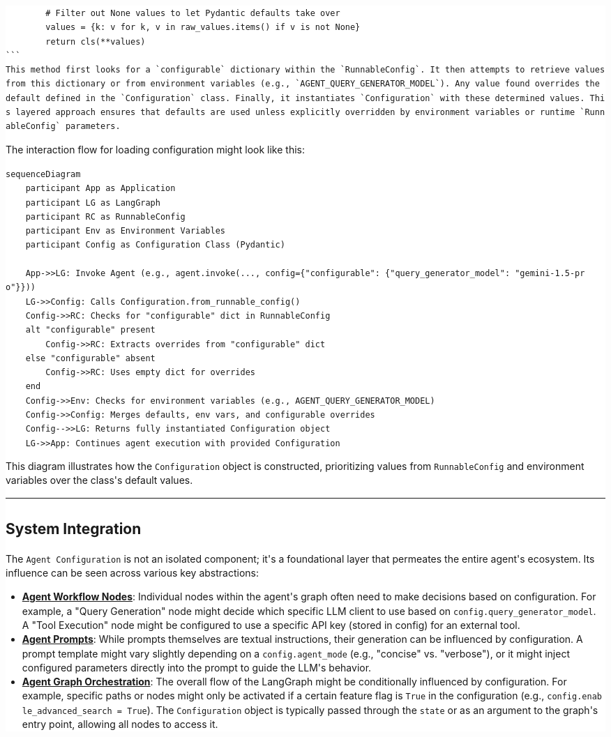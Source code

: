             # Filter out None values to let Pydantic defaults take over
            values = {k: v for k, v in raw_values.items() if v is not None}
            return cls(**values)
    ```
    This method first looks for a `configurable` dictionary within the `RunnableConfig`. It then attempts to retrieve values from this dictionary or from environment variables (e.g., `AGENT_QUERY_GENERATOR_MODEL`). Any value found overrides the default defined in the `Configuration` class. Finally, it instantiates `Configuration` with these determined values. This layered approach ensures that defaults are used unless explicitly overridden by environment variables or runtime `RunnableConfig` parameters.

The interaction flow for loading configuration might look like this:

```mermaid
sequenceDiagram
    participant App as Application
    participant LG as LangGraph
    participant RC as RunnableConfig
    participant Env as Environment Variables
    participant Config as Configuration Class (Pydantic)

    App->>LG: Invoke Agent (e.g., agent.invoke(..., config={"configurable": {"query_generator_model": "gemini-1.5-pro"}}))
    LG->>Config: Calls Configuration.from_runnable_config()
    Config->>RC: Checks for "configurable" dict in RunnableConfig
    alt "configurable" present
        Config->>RC: Extracts overrides from "configurable" dict
    else "configurable" absent
        Config->>RC: Uses empty dict for overrides
    end
    Config->>Env: Checks for environment variables (e.g., AGENT_QUERY_GENERATOR_MODEL)
    Config->>Config: Merges defaults, env vars, and configurable overrides
    Config-->>LG: Returns fully instantiated Configuration object
    LG->>App: Continues agent execution with provided Configuration
```
This diagram illustrates how the `Configuration` object is constructed, prioritizing values from `RunnableConfig` and environment variables over the class's default values.

---

## System Integration

The `Agent Configuration` is not an isolated component; it's a foundational layer that permeates the entire agent's ecosystem. Its influence can be seen across various key abstractions:

*   **[Agent Workflow Nodes](chapter_02.md)**: Individual nodes within the agent's graph often need to make decisions based on configuration. For example, a "Query Generation" node might decide which specific LLM client to use based on `config.query_generator_model`. A "Tool Execution" node might be configured to use a specific API key (stored in config) for an external tool.
*   **[Agent Prompts](chapter_04.md)**: While prompts themselves are textual instructions, their generation can be influenced by configuration. A prompt template might vary slightly depending on a `config.agent_mode` (e.g., "concise" vs. "verbose"), or it might inject configured parameters directly into the prompt to guide the LLM's behavior.
*   **[Agent Graph Orchestration](chapter_05.md)**: The overall flow of the LangGraph might be conditionally influenced by configuration. For example, specific paths or nodes might only be activated if a certain feature flag is `True` in the configuration (e.g., `config.enable_advanced_search = True`). The `Configuration` object is typically passed through the `state` or as an argument to the graph's entry point, allowing all nodes to access it.
